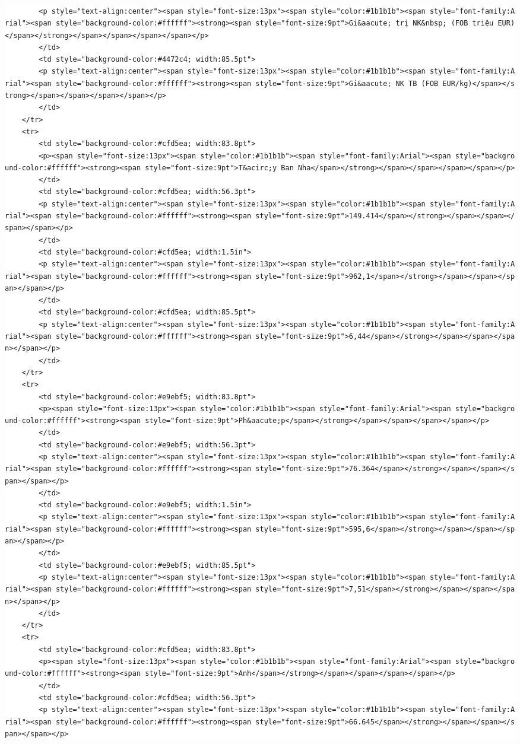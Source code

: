			<p style="text-align:center"><span style="font-size:13px"><span style="color:#1b1b1b"><span style="font-family:Arial"><span style="background-color:#ffffff"><strong><span style="font-size:9pt">Gi&aacute; trị NK&nbsp; (FOB triệu EUR)</span></strong></span></span></span></span></p>
			</td>
			<td style="background-color:#4472c4; width:85.5pt">
			<p style="text-align:center"><span style="font-size:13px"><span style="color:#1b1b1b"><span style="font-family:Arial"><span style="background-color:#ffffff"><strong><span style="font-size:9pt">Gi&aacute; NK TB (FOB EUR/kg)</span></strong></span></span></span></span></p>
			</td>
		</tr>
		<tr>
			<td style="background-color:#cfd5ea; width:83.8pt">
			<p><span style="font-size:13px"><span style="color:#1b1b1b"><span style="font-family:Arial"><span style="background-color:#ffffff"><strong><span style="font-size:9pt">T&acirc;y Ban Nha</span></strong></span></span></span></span></p>
			</td>
			<td style="background-color:#cfd5ea; width:56.3pt">
			<p style="text-align:center"><span style="font-size:13px"><span style="color:#1b1b1b"><span style="font-family:Arial"><span style="background-color:#ffffff"><strong><span style="font-size:9pt">149.414</span></strong></span></span></span></span></p>
			</td>
			<td style="background-color:#cfd5ea; width:1.5in">
			<p style="text-align:center"><span style="font-size:13px"><span style="color:#1b1b1b"><span style="font-family:Arial"><span style="background-color:#ffffff"><strong><span style="font-size:9pt">962,1</span></strong></span></span></span></span></p>
			</td>
			<td style="background-color:#cfd5ea; width:85.5pt">
			<p style="text-align:center"><span style="font-size:13px"><span style="color:#1b1b1b"><span style="font-family:Arial"><span style="background-color:#ffffff"><strong><span style="font-size:9pt">6,44</span></strong></span></span></span></span></p>
			</td>
		</tr>
		<tr>
			<td style="background-color:#e9ebf5; width:83.8pt">
			<p><span style="font-size:13px"><span style="color:#1b1b1b"><span style="font-family:Arial"><span style="background-color:#ffffff"><strong><span style="font-size:9pt">Ph&aacute;p</span></strong></span></span></span></span></p>
			</td>
			<td style="background-color:#e9ebf5; width:56.3pt">
			<p style="text-align:center"><span style="font-size:13px"><span style="color:#1b1b1b"><span style="font-family:Arial"><span style="background-color:#ffffff"><strong><span style="font-size:9pt">76.364</span></strong></span></span></span></span></p>
			</td>
			<td style="background-color:#e9ebf5; width:1.5in">
			<p style="text-align:center"><span style="font-size:13px"><span style="color:#1b1b1b"><span style="font-family:Arial"><span style="background-color:#ffffff"><strong><span style="font-size:9pt">595,6</span></strong></span></span></span></span></p>
			</td>
			<td style="background-color:#e9ebf5; width:85.5pt">
			<p style="text-align:center"><span style="font-size:13px"><span style="color:#1b1b1b"><span style="font-family:Arial"><span style="background-color:#ffffff"><strong><span style="font-size:9pt">7,51</span></strong></span></span></span></span></p>
			</td>
		</tr>
		<tr>
			<td style="background-color:#cfd5ea; width:83.8pt">
			<p><span style="font-size:13px"><span style="color:#1b1b1b"><span style="font-family:Arial"><span style="background-color:#ffffff"><strong><span style="font-size:9pt">Anh</span></strong></span></span></span></span></p>
			</td>
			<td style="background-color:#cfd5ea; width:56.3pt">
			<p style="text-align:center"><span style="font-size:13px"><span style="color:#1b1b1b"><span style="font-family:Arial"><span style="background-color:#ffffff"><strong><span style="font-size:9pt">66.645</span></strong></span></span></span></span></p>
